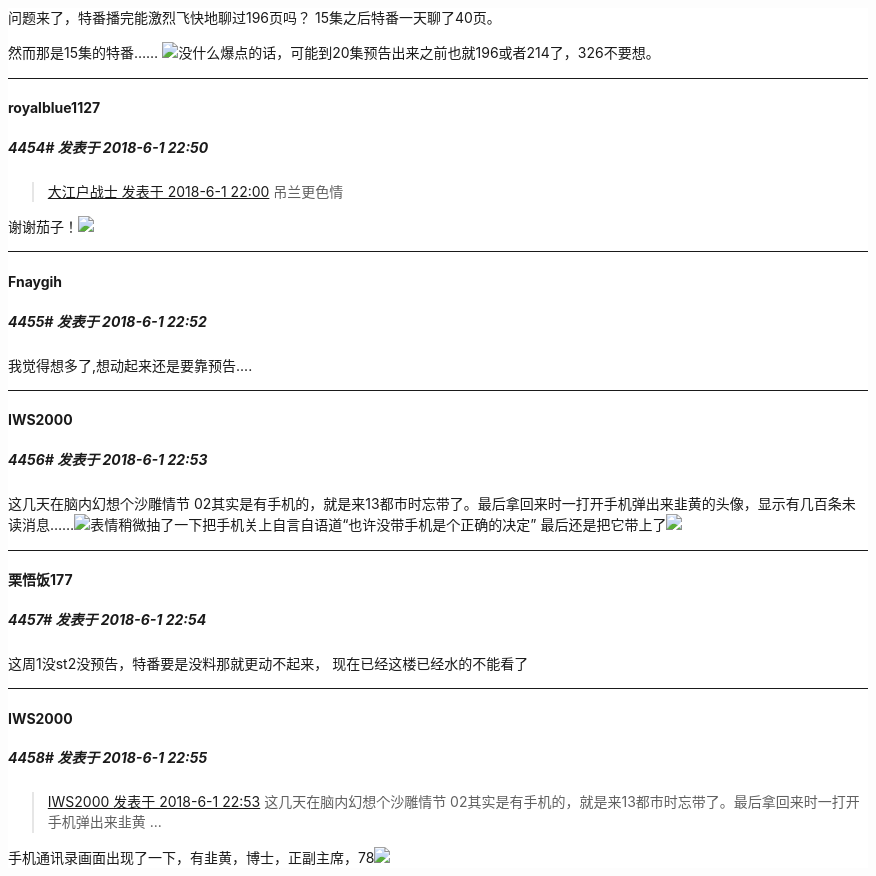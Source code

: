 问题来了，特番播完能激烈飞快地聊过196页吗？</blockquote>
15集之后特番一天聊了40页。

然而那是15集的特番……
<img src="https://static.saraba1st.com/image/smiley/face2017/002.png" referrerpolicy="no-referrer">没什么爆点的话，可能到20集预告出来之前也就196或者214了，326不要想。


-----

####  royalblue1127  
##### 4454#       发表于 2018-6-1 22:50


<blockquote><a href="httphttps://bbs.saraba1st.com/2b/forum.php?mod=redirect&amp;goto=findpost&amp;pid=39847543&amp;ptid=1701499" target="_blank">大江户战士 发表于 2018-6-1 22:00</a>
吊兰更色情</blockquote>
谢谢茄子！<img src="https://static.saraba1st.com/image/smiley/face2017/077.png" referrerpolicy="no-referrer">


-----

####  Fnaygih  
##### 4455#       发表于 2018-6-1 22:52


我觉得想多了,想动起来还是要靠预告....


-----

####  IWS2000  
##### 4456#       发表于 2018-6-1 22:53


这几天在脑内幻想个沙雕情节
02其实是有手机的，就是来13都市时忘带了。最后拿回来时一打开手机弹出来韭黄的头像，显示有几百条未读消息……<img src="https://static.saraba1st.com/image/smiley/face2017/065.png" referrerpolicy="no-referrer">表情稍微抽了一下把手机关上自言自语道“也许没带手机是个正确的决定”
最后还是把它带上了<img src="https://static.saraba1st.com/image/smiley/face2017/075.png" referrerpolicy="no-referrer">


-----

####  栗悟饭177  
##### 4457#       发表于 2018-6-1 22:54


这周1没st2没预告，特番要是没料那就更动不起来， 现在已经这楼已经水的不能看了


-----

####  IWS2000  
##### 4458#       发表于 2018-6-1 22:55


<blockquote><a href="httphttps://bbs.saraba1st.com/2b/forum.php?mod=redirect&amp;goto=findpost&amp;pid=39847959&amp;ptid=1701499" target="_blank">IWS2000 发表于 2018-6-1 22:53</a>
这几天在脑内幻想个沙雕情节
02其实是有手机的，就是来13都市时忘带了。最后拿回来时一打开手机弹出来韭黄 ...</blockquote>
手机通讯录画面出现了一下，有韭黄，博士，正副主席，78<img src="https://static.saraba1st.com/image/smiley/face2017/037.png" referrerpolicy="no-referrer">
